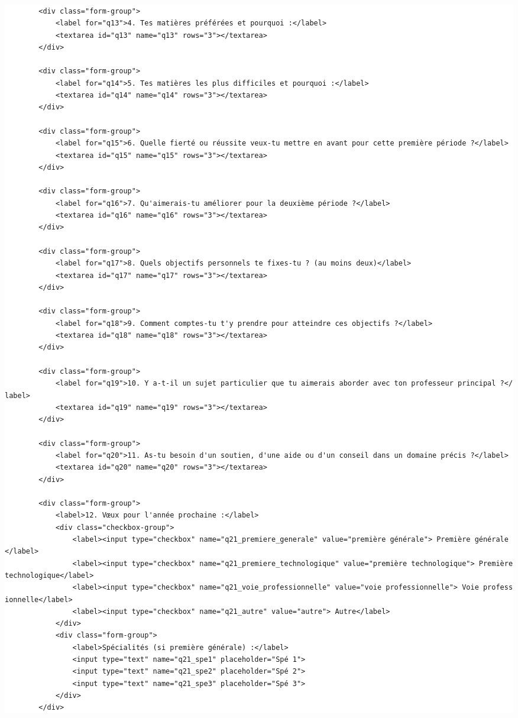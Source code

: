             <div class="form-group">
                <label for="q13">4. Tes matières préférées et pourquoi :</label>
                <textarea id="q13" name="q13" rows="3"></textarea>
            </div>

            <div class="form-group">
                <label for="q14">5. Tes matières les plus difficiles et pourquoi :</label>
                <textarea id="q14" name="q14" rows="3"></textarea>
            </div>

            <div class="form-group">
                <label for="q15">6. Quelle fierté ou réussite veux-tu mettre en avant pour cette première période ?</label>
                <textarea id="q15" name="q15" rows="3"></textarea>
            </div>

            <div class="form-group">
                <label for="q16">7. Qu'aimerais-tu améliorer pour la deuxième période ?</label>
                <textarea id="q16" name="q16" rows="3"></textarea>
            </div>

            <div class="form-group">
                <label for="q17">8. Quels objectifs personnels te fixes-tu ? (au moins deux)</label>
                <textarea id="q17" name="q17" rows="3"></textarea>
            </div>

            <div class="form-group">
                <label for="q18">9. Comment comptes-tu t'y prendre pour atteindre ces objectifs ?</label>
                <textarea id="q18" name="q18" rows="3"></textarea>
            </div>

            <div class="form-group">
                <label for="q19">10. Y a-t-il un sujet particulier que tu aimerais aborder avec ton professeur principal ?</label>
                <textarea id="q19" name="q19" rows="3"></textarea>
            </div>

            <div class="form-group">
                <label for="q20">11. As-tu besoin d'un soutien, d'une aide ou d'un conseil dans un domaine précis ?</label>
                <textarea id="q20" name="q20" rows="3"></textarea>
            </div>

            <div class="form-group">
                <label>12. Vœux pour l'année prochaine :</label>
                <div class="checkbox-group">
                    <label><input type="checkbox" name="q21_premiere_generale" value="première générale"> Première générale</label>
                    <label><input type="checkbox" name="q21_premiere_technologique" value="première technologique"> Première technologique</label>
                    <label><input type="checkbox" name="q21_voie_professionnelle" value="voie professionnelle"> Voie professionnelle</label>
                    <label><input type="checkbox" name="q21_autre" value="autre"> Autre</label>
                </div>
                <div class="form-group">
                    <label>Spécialités (si première générale) :</label>
                    <input type="text" name="q21_spe1" placeholder="Spé 1">
                    <input type="text" name="q21_spe2" placeholder="Spé 2">
                    <input type="text" name="q21_spe3" placeholder="Spé 3">
                </div>
            </div>
